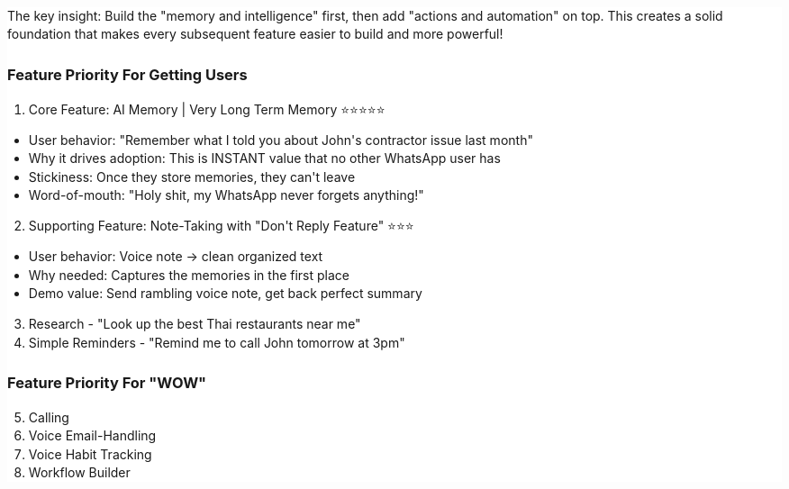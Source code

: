 The key insight: Build the "memory and intelligence" first,
then add "actions and automation" on top. This creates a
solid foundation that makes every subsequent feature easier
to build and more powerful!

### Feature Priority For Getting Users

1.  Core Feature: AI Memory | Very Long Term Memory ⭐⭐⭐⭐⭐

- User behavior: "Remember what I told you about John's
  contractor issue last month"
- Why it drives adoption: This is INSTANT value that no
  other WhatsApp user has
- Stickiness: Once they store memories, they can't leave
- Word-of-mouth: "Holy shit, my WhatsApp never forgets
  anything!"

2. Supporting Feature: Note-Taking with "Don't Reply Feature" ⭐⭐⭐

- User behavior: Voice note → clean organized text
- Why needed: Captures the memories in the first place
- Demo value: Send rambling voice note, get back perfect
  summary

3. Research - "Look up the best Thai restaurants near me"
4. Simple Reminders - "Remind me to call John tomorrow at
   3pm"

### Feature Priority For "WOW"

5. Calling
6. Voice Email-Handling
7. Voice Habit Tracking
8. Workflow Builder
